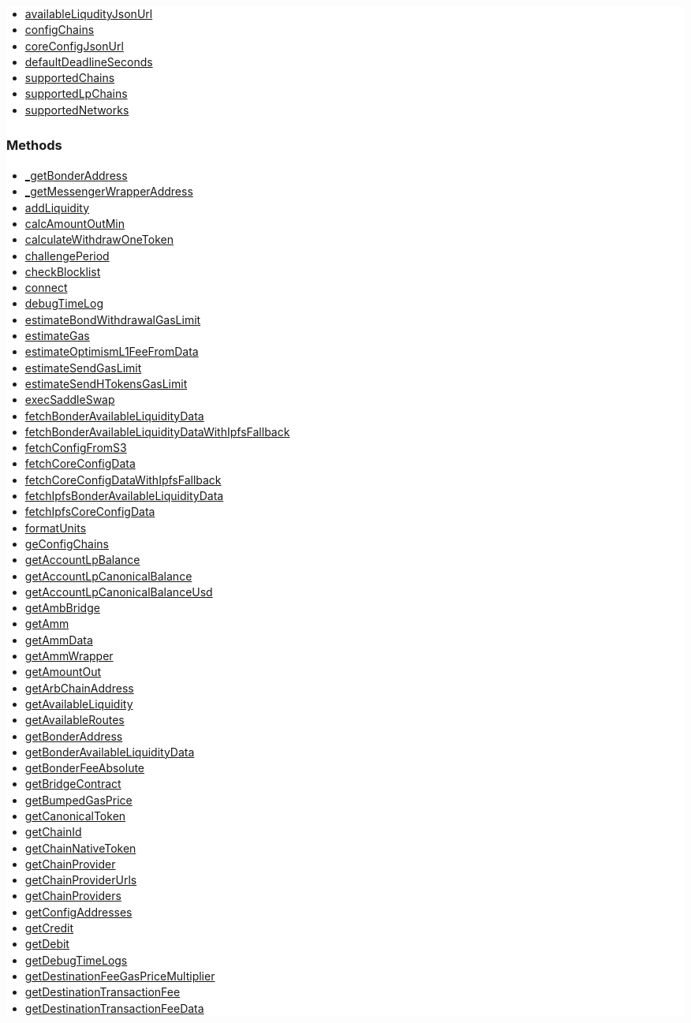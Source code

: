 - [availableLiqudityJsonUrl](HopBridge.md#availableliqudityjsonurl)
- [configChains](HopBridge.md#configchains)
- [coreConfigJsonUrl](HopBridge.md#coreconfigjsonurl)
- [defaultDeadlineSeconds](HopBridge.md#defaultdeadlineseconds)
- [supportedChains](HopBridge.md#supportedchains)
- [supportedLpChains](HopBridge.md#supportedlpchains)
- [supportedNetworks](HopBridge.md#supportednetworks)

### Methods

- [\_getBonderAddress](HopBridge.md#_getbonderaddress)
- [\_getMessengerWrapperAddress](HopBridge.md#_getmessengerwrapperaddress)
- [addLiquidity](HopBridge.md#addliquidity)
- [calcAmountOutMin](HopBridge.md#calcamountoutmin)
- [calculateWithdrawOneToken](HopBridge.md#calculatewithdrawonetoken)
- [challengePeriod](HopBridge.md#challengeperiod)
- [checkBlocklist](HopBridge.md#checkblocklist)
- [connect](HopBridge.md#connect)
- [debugTimeLog](HopBridge.md#debugtimelog)
- [estimateBondWithdrawalGasLimit](HopBridge.md#estimatebondwithdrawalgaslimit)
- [estimateGas](HopBridge.md#estimategas)
- [estimateOptimismL1FeeFromData](HopBridge.md#estimateoptimisml1feefromdata)
- [estimateSendGasLimit](HopBridge.md#estimatesendgaslimit)
- [estimateSendHTokensGasLimit](HopBridge.md#estimatesendhtokensgaslimit)
- [execSaddleSwap](HopBridge.md#execsaddleswap)
- [fetchBonderAvailableLiquidityData](HopBridge.md#fetchbonderavailableliquiditydata)
- [fetchBonderAvailableLiquidityDataWithIpfsFallback](HopBridge.md#fetchbonderavailableliquiditydatawithipfsfallback)
- [fetchConfigFromS3](HopBridge.md#fetchconfigfroms3)
- [fetchCoreConfigData](HopBridge.md#fetchcoreconfigdata)
- [fetchCoreConfigDataWithIpfsFallback](HopBridge.md#fetchcoreconfigdatawithipfsfallback)
- [fetchIpfsBonderAvailableLiquidityData](HopBridge.md#fetchipfsbonderavailableliquiditydata)
- [fetchIpfsCoreConfigData](HopBridge.md#fetchipfscoreconfigdata)
- [formatUnits](HopBridge.md#formatunits)
- [geConfigChains](HopBridge.md#geconfigchains)
- [getAccountLpBalance](HopBridge.md#getaccountlpbalance)
- [getAccountLpCanonicalBalance](HopBridge.md#getaccountlpcanonicalbalance)
- [getAccountLpCanonicalBalanceUsd](HopBridge.md#getaccountlpcanonicalbalanceusd)
- [getAmbBridge](HopBridge.md#getambbridge)
- [getAmm](HopBridge.md#getamm)
- [getAmmData](HopBridge.md#getammdata)
- [getAmmWrapper](HopBridge.md#getammwrapper)
- [getAmountOut](HopBridge.md#getamountout)
- [getArbChainAddress](HopBridge.md#getarbchainaddress)
- [getAvailableLiquidity](HopBridge.md#getavailableliquidity)
- [getAvailableRoutes](HopBridge.md#getavailableroutes)
- [getBonderAddress](HopBridge.md#getbonderaddress)
- [getBonderAvailableLiquidityData](HopBridge.md#getbonderavailableliquiditydata)
- [getBonderFeeAbsolute](HopBridge.md#getbonderfeeabsolute)
- [getBridgeContract](HopBridge.md#getbridgecontract)
- [getBumpedGasPrice](HopBridge.md#getbumpedgasprice)
- [getCanonicalToken](HopBridge.md#getcanonicaltoken)
- [getChainId](HopBridge.md#getchainid)
- [getChainNativeToken](HopBridge.md#getchainnativetoken)
- [getChainProvider](HopBridge.md#getchainprovider)
- [getChainProviderUrls](HopBridge.md#getchainproviderurls)
- [getChainProviders](HopBridge.md#getchainproviders)
- [getConfigAddresses](HopBridge.md#getconfigaddresses)
- [getCredit](HopBridge.md#getcredit)
- [getDebit](HopBridge.md#getdebit)
- [getDebugTimeLogs](HopBridge.md#getdebugtimelogs)
- [getDestinationFeeGasPriceMultiplier](HopBridge.md#getdestinationfeegaspricemultiplier)
- [getDestinationTransactionFee](HopBridge.md#getdestinationtransactionfee)
- [getDestinationTransactionFeeData](HopBridge.md#getdestinationtransactionfeedata)
